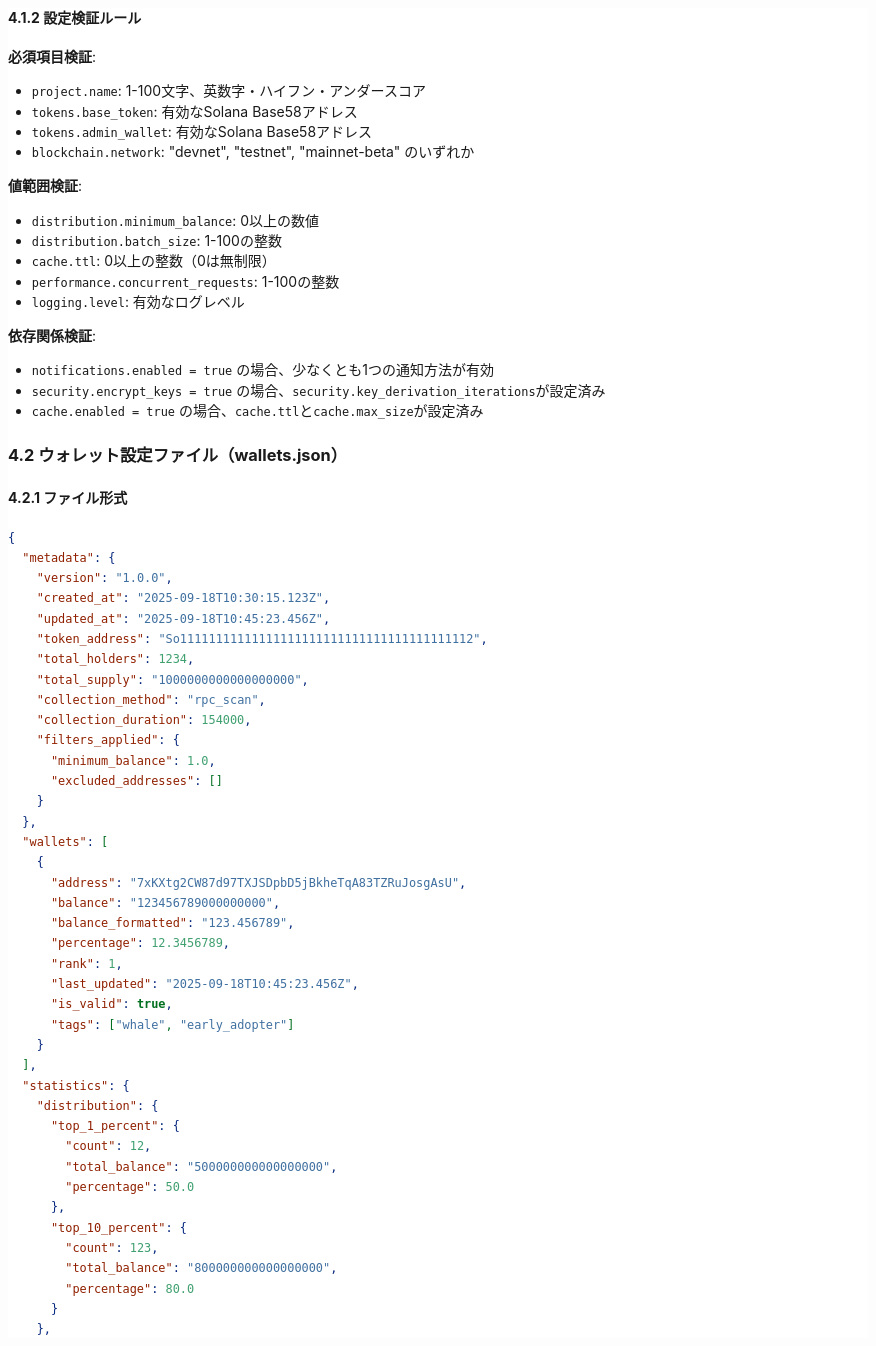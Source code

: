 #### 4.1.2 設定検証ルール

**必須項目検証**:
- `project.name`: 1-100文字、英数字・ハイフン・アンダースコア
- `tokens.base_token`: 有効なSolana Base58アドレス
- `tokens.admin_wallet`: 有効なSolana Base58アドレス
- `blockchain.network`: "devnet", "testnet", "mainnet-beta" のいずれか

**値範囲検証**:
- `distribution.minimum_balance`: 0以上の数値
- `distribution.batch_size`: 1-100の整数
- `cache.ttl`: 0以上の整数（0は無制限）
- `performance.concurrent_requests`: 1-100の整数
- `logging.level`: 有効なログレベル

**依存関係検証**:
- `notifications.enabled = true` の場合、少なくとも1つの通知方法が有効
- `security.encrypt_keys = true` の場合、`security.key_derivation_iterations`が設定済み
- `cache.enabled = true` の場合、`cache.ttl`と`cache.max_size`が設定済み

### 4.2 ウォレット設定ファイル（wallets.json）

#### 4.2.1 ファイル形式

```json
{
  "metadata": {
    "version": "1.0.0",
    "created_at": "2025-09-18T10:30:15.123Z",
    "updated_at": "2025-09-18T10:45:23.456Z",
    "token_address": "So11111111111111111111111111111111111111112",
    "total_holders": 1234,
    "total_supply": "1000000000000000000",
    "collection_method": "rpc_scan",
    "collection_duration": 154000,
    "filters_applied": {
      "minimum_balance": 1.0,
      "excluded_addresses": []
    }
  },
  "wallets": [
    {
      "address": "7xKXtg2CW87d97TXJSDpbD5jBkheTqA83TZRuJosgAsU",
      "balance": "123456789000000000",
      "balance_formatted": "123.456789",
      "percentage": 12.3456789,
      "rank": 1,
      "last_updated": "2025-09-18T10:45:23.456Z",
      "is_valid": true,
      "tags": ["whale", "early_adopter"]
    }
  ],
  "statistics": {
    "distribution": {
      "top_1_percent": {
        "count": 12,
        "total_balance": "500000000000000000",
        "percentage": 50.0
      },
      "top_10_percent": {
        "count": 123,
        "total_balance": "800000000000000000",
        "percentage": 80.0
      }
    },
```